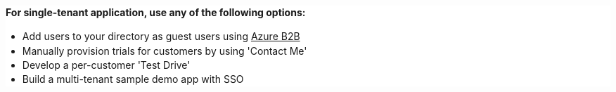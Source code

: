 **For single-tenant application, use any of the following options:**  
* Add users to your directory as guest users using [Azure B2B](https://docs.microsoft.com/azure/active-directory/active-directory-b2b-what-is-azure-ad-b2b)
* Manually provision trials for customers by using 'Contact Me'
* Develop a per-customer 'Test Drive'
* Build a multi-tenant sample demo app with SSO

